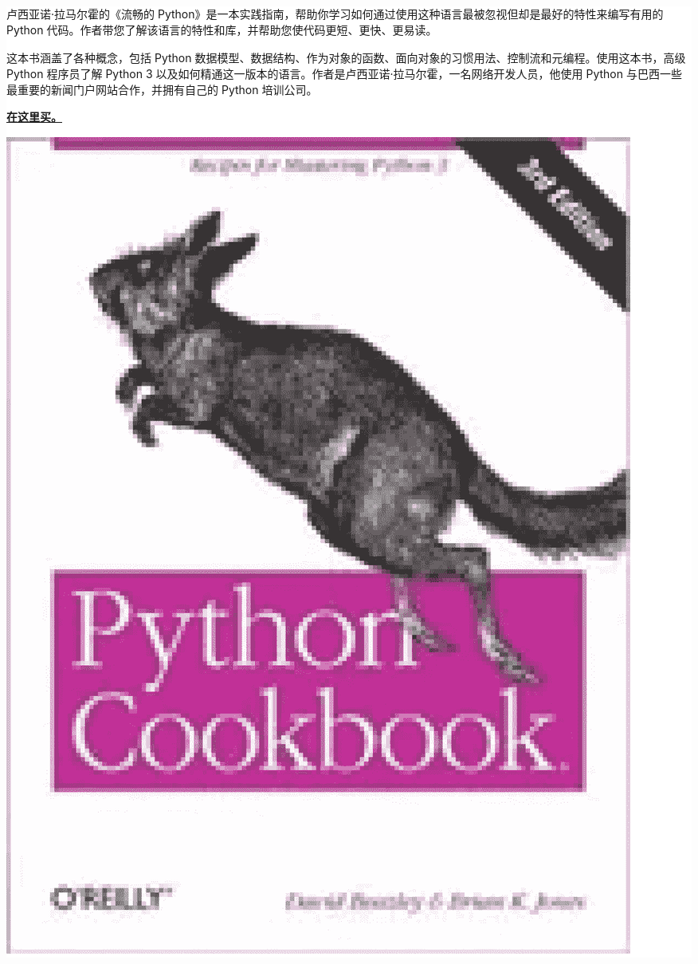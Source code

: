 卢西亚诺·拉马尔霍的《流畅的 Python》是一本实践指南，帮助你学习如何通过使用这种语言最被忽视但却是最好的特性来编写有用的 Python 代码。作者带您了解该语言的特性和库，并帮助您使代码更短、更快、更易读。

这本书涵盖了各种概念，包括 Python 数据模型、数据结构、作为对象的函数、面向对象的习惯用法、控制流和元编程。使用这本书，高级 Python 程序员了解 Python 3 以及如何精通这一版本的语言。作者是卢西亚诺·拉马尔霍，一名网络开发人员，他使用 Python 与巴西一些最重要的新闻门户网站合作，并拥有自己的 Python 培训公司。

**[在这里买。](http://geni.us/xA2PP)**

[**![](img/7ff42782524e8b245f85f2e2d374aba8.png)**](http://geni.us/yAoO1S)
